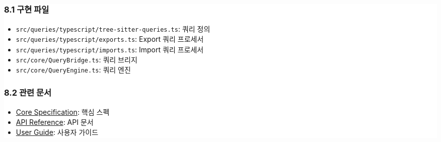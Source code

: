 ### 8.1 구현 파일
- `src/queries/typescript/tree-sitter-queries.ts`: 쿼리 정의
- `src/queries/typescript/exports.ts`: Export 쿼리 프로세서
- `src/queries/typescript/imports.ts`: Import 쿼리 프로세서
- `src/core/QueryBridge.ts`: 쿼리 브리지
- `src/core/QueryEngine.ts`: 쿼리 엔진

### 8.2 관련 문서
- [Core Specification](./CORE-SPECIFICATION.md): 핵심 스펙
- [API Reference](./API-REFERENCE-COMPLETE.md): API 문서
- [User Guide](./USER-GUIDE-COMPLETE.md): 사용자 가이드
